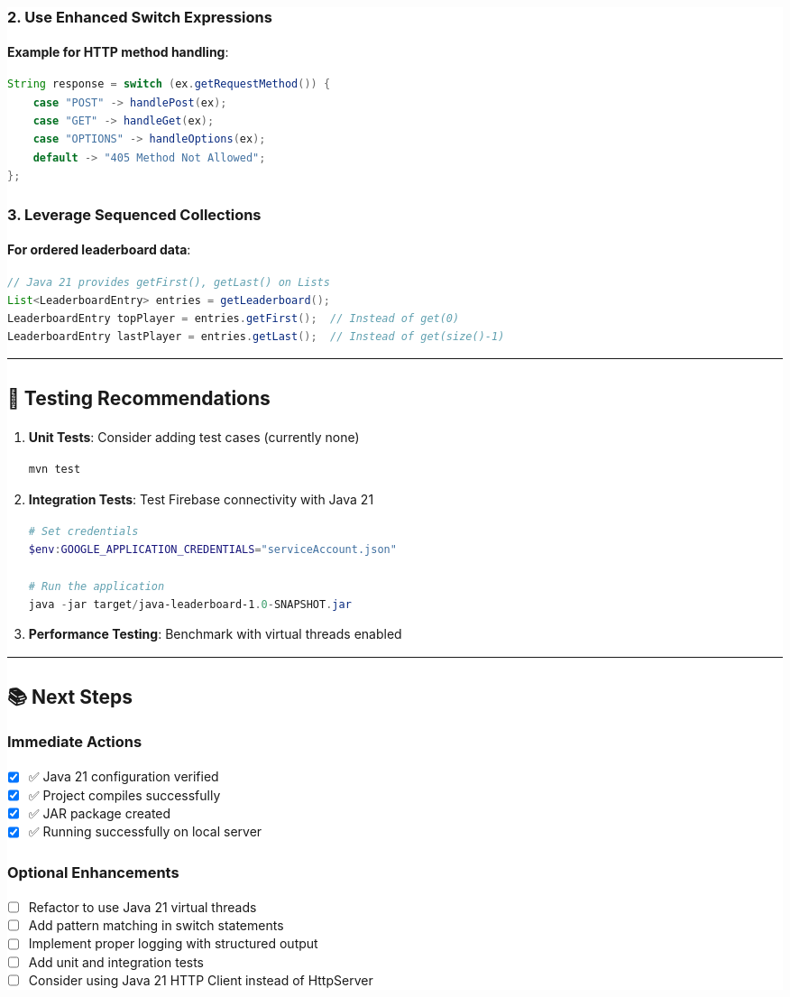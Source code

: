 ### 2. Use Enhanced Switch Expressions
**Example for HTTP method handling**:
```java
String response = switch (ex.getRequestMethod()) {
    case "POST" -> handlePost(ex);
    case "GET" -> handleGet(ex);
    case "OPTIONS" -> handleOptions(ex);
    default -> "405 Method Not Allowed";
};
```

### 3. Leverage Sequenced Collections
**For ordered leaderboard data**:
```java
// Java 21 provides getFirst(), getLast() on Lists
List<LeaderboardEntry> entries = getLeaderboard();
LeaderboardEntry topPlayer = entries.getFirst();  // Instead of get(0)
LeaderboardEntry lastPlayer = entries.getLast();  // Instead of get(size()-1)
```

---

## 🧪 Testing Recommendations

1. **Unit Tests**: Consider adding test cases (currently none)
   ```powershell
   mvn test
   ```

2. **Integration Tests**: Test Firebase connectivity with Java 21
   ```powershell
   # Set credentials
   $env:GOOGLE_APPLICATION_CREDENTIALS="serviceAccount.json"
   
   # Run the application
   java -jar target/java-leaderboard-1.0-SNAPSHOT.jar
   ```

3. **Performance Testing**: Benchmark with virtual threads enabled

---

## 📚 Next Steps

### Immediate Actions
- [x] ✅ Java 21 configuration verified
- [x] ✅ Project compiles successfully
- [x] ✅ JAR package created
- [x] ✅ Running successfully on local server

### Optional Enhancements
- [ ] Refactor to use Java 21 virtual threads
- [ ] Add pattern matching in switch statements
- [ ] Implement proper logging with structured output
- [ ] Add unit and integration tests
- [ ] Consider using Java 21 HTTP Client instead of HttpServer
